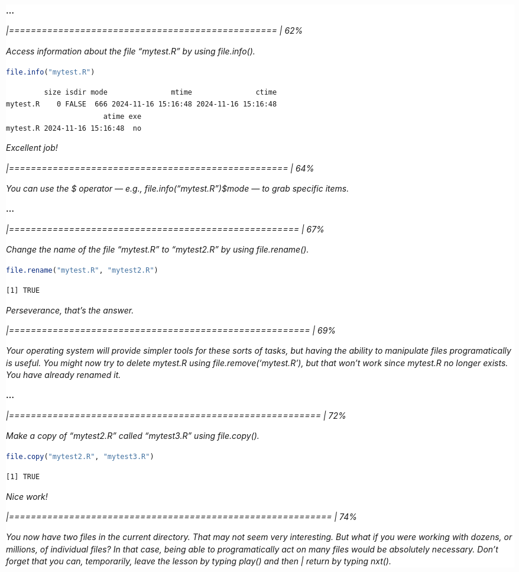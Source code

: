 **…**

*|================================================= | 62%*

*Access information about the file “mytest.R” by using file.info().*

``` r
file.info("mytest.R")
```

             size isdir mode               mtime               ctime
    mytest.R    0 FALSE  666 2024-11-16 15:16:48 2024-11-16 15:16:48
                           atime exe
    mytest.R 2024-11-16 15:16:48  no

*Excellent job!*

*|=================================================== | 64%*

*You can use the $ operator — e.g., file.info(“mytest.R”)$mode — to grab
specific items.*

**…**

*|===================================================== | 67%*

*Change the name of the file “mytest.R” to “mytest2.R” by using
file.rename().*

``` r
file.rename("mytest.R", "mytest2.R")
```

    [1] TRUE

*Perseverance, that’s the answer.*

*|======================================================= | 69%*

*Your operating system will provide simpler tools for these sorts of
tasks, but having the ability to manipulate files programatically is
useful. You might now try to delete mytest.R using
file.remove(‘mytest.R’), but that won’t work since mytest.R no longer
exists. You have already renamed it.*

**…**

*|========================================================= | 72%*

*Make a copy of “mytest2.R” called “mytest3.R” using file.copy().*

``` r
file.copy("mytest2.R", "mytest3.R")
```

    [1] TRUE

*Nice work!*

*|=========================================================== | 74%*

*You now have two files in the current directory. That may not seem very
interesting. But what if you were working with dozens, or millions, of
individual files? In that case, being able to programatically act on
many files would be absolutely necessary. Don’t forget that you can,
temporarily, leave the lesson by typing play() and then | return by
typing nxt().*
